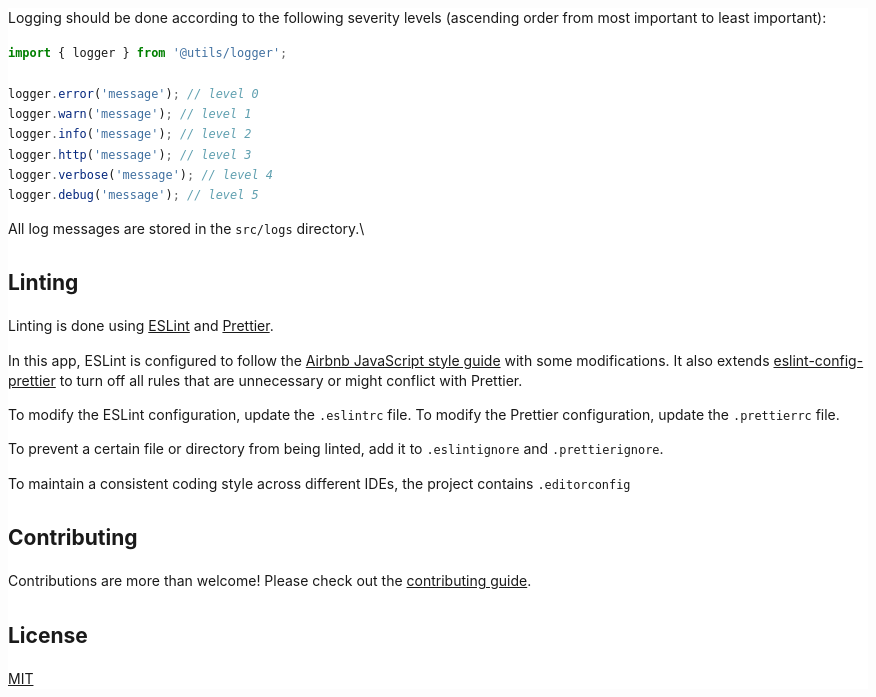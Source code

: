 Logging should be done according to the following severity levels (ascending order from most important to least important):

```typescript
import { logger } from '@utils/logger';

logger.error('message'); // level 0
logger.warn('message'); // level 1
logger.info('message'); // level 2
logger.http('message'); // level 3
logger.verbose('message'); // level 4
logger.debug('message'); // level 5
```

All log messages are stored in the `src/logs` directory.\


## Linting

Linting is done using [ESLint](https://eslint.org/) and [Prettier](https://prettier.io).

In this app, ESLint is configured to follow the [Airbnb JavaScript style guide](https://github.com/airbnb/javascript/tree/master/packages/eslint-config-airbnb-base) with some modifications. It also extends [eslint-config-prettier](https://github.com/prettier/eslint-config-prettier) to turn off all rules that are unnecessary or might conflict with Prettier.

To modify the ESLint configuration, update the `.eslintrc` file. To modify the Prettier configuration, update the `.prettierrc` file.

To prevent a certain file or directory from being linted, add it to `.eslintignore` and `.prettierignore`.

To maintain a consistent coding style across different IDEs, the project contains `.editorconfig`

## Contributing

Contributions are more than welcome! Please check out the [contributing guide](CONTRIBUTING.md).


## License

[MIT](LICENSE)
